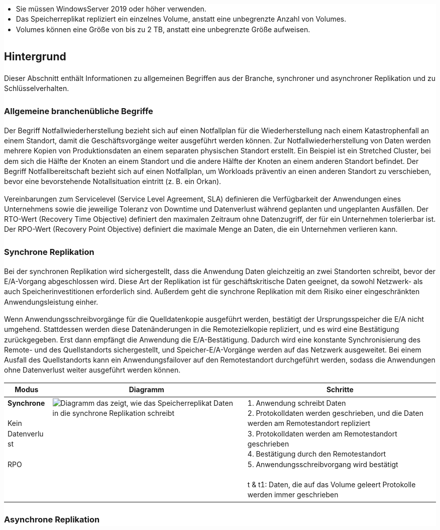   * Sie müssen WindowsServer 2019 oder höher verwenden.
  * Das Speicherreplikat repliziert ein einzelnes Volume, anstatt eine unbegrenzte Anzahl von Volumes.
  * Volumes können eine Größe von bis zu 2 TB, anstatt eine unbegrenzte Größe aufweisen.

##  <a name="BKMK_SR4"> </a> Hintergrund

Dieser Abschnitt enthält Informationen zu allgemeinen Begriffen aus der Branche, synchroner und asynchroner Replikation und zu Schlüsselverhalten.

### <a name="high-level-industry-terms"></a>Allgemeine branchenübliche Begriffe

Der Begriff Notfallwiederherstellung bezieht sich auf einen Notfallplan für die Wiederherstellung nach einem Katastrophenfall an einem Standort, damit die Geschäftsvorgänge weiter ausgeführt werden können. Zur Notfallwiederherstellung von Daten werden mehrere Kopien von Produktionsdaten an einem separaten physischen Standort erstellt. Ein Beispiel ist ein Stretched Cluster, bei dem sich die Hälfte der Knoten an einem Standort und die andere Hälfte der Knoten an einem anderen Standort befindet. Der Begriff Notfallbereitschaft bezieht sich auf einen Notfallplan, um Workloads präventiv an einen anderen Standort zu verschieben, bevor eine bevorstehende Notallsituation eintritt (z. B. ein Orkan).  

Vereinbarungen zum Servicelevel (Service Level Agreement, SLA) definieren die Verfügbarkeit der Anwendungen eines Unternehmens sowie die jeweilige Toleranz von Downtime und Datenverlust während geplanten und ungeplanten Ausfällen. Der RTO-Wert (Recovery Time Objective) definiert den maximalen Zeitraum ohne Datenzugriff, der für ein Unternehmen tolerierbar ist. Der RPO-Wert (Recovery Point Objective) definiert die maximale Menge an Daten, die ein Unternehmen verlieren kann.  

### <a name="synchronous-replication"></a>Synchrone Replikation

Bei der synchronen Replikation wird sichergestellt, dass die Anwendung Daten gleichzeitig an zwei Standorten schreibt, bevor der E/A-Vorgang abgeschlossen wird. Diese Art der Replikation ist für geschäftskritische Daten geeignet, da sowohl Netzwerk- als auch Speicherinvestitionen erforderlich sind. Außerdem geht die synchrone Replikation mit dem Risiko einer eingeschränkten Anwendungsleistung einher.  

Wenn Anwendungsschreibvorgänge für die Quelldatenkopie ausgeführt werden, bestätigt der Ursprungsspeicher die E/A nicht umgehend. Stattdessen werden diese Datenänderungen in die Remotezielkopie repliziert, und es wird eine Bestätigung zurückgegeben. Erst dann empfängt die Anwendung die E/A-Bestätigung. Dadurch wird eine konstante Synchronisierung des Remote- und des Quellstandorts sichergestellt, und Speicher-E/A-Vorgänge werden auf das Netzwerk ausgeweitet. Bei einem Ausfall des Quellstandorts kann ein Anwendungsfailover auf den Remotestandort durchgeführt werden, sodass die Anwendungen ohne Datenverlust weiter ausgeführt werden können.  

| Modus | Diagramm | Schritte |
| -------- | ----------- | --------- |
| **Synchrone**<br /><br />Kein Datenverlust<br /><br />RPO | ![Diagramm das zeigt, wie das Speicherreplikat Daten in die synchrone Replikation schreibt](./media/Storage-Replica-Overview/Storage_SR_SynchronousV2.png) | 1.  Anwendung schreibt Daten<br />2.  Protokolldaten werden geschrieben, und die Daten werden am Remotestandort repliziert<br />3.  Protokolldaten werden am Remotestandort geschrieben<br />4.  Bestätigung durch den Remotestandort<br />5.  Anwendungsschreibvorgang wird bestätigt<br /><br />t & t1: Daten, die auf das Volume geleert Protokolle werden immer geschrieben |

### <a name="asynchronous-replication"></a>Asynchrone Replikation
